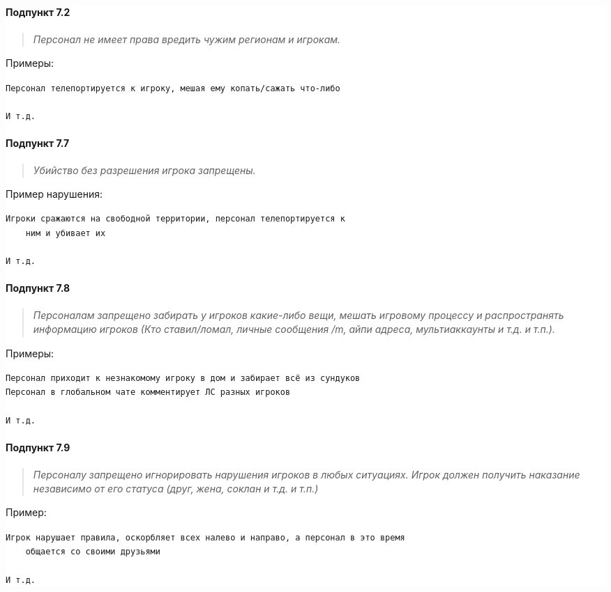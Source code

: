 



#### Подпункт 7.2

> _Персонал не имеет права вредить чужим регионам и игрокам._

Примеры:

```
Персонал телепортируется к игроку, мешая ему копать/сажать что-либо

И т.д.
```





#### Подпункт 7.7

> _Убийство без разрешения игрока запрещены._

Пример нарушения:

```
Игроки сражаются на свободной территории, персонал телепортируется к 
    ним и убивает их
    
И т.д.
```





#### Подпункт 7.8

> _Персоналам запрещено забирать у игроков какие-либо вещи, мешать игровому процессу и распространять информацию игроков (Кто ставил/ломал, личные сообщения /m, айпи адреса, мультиаккаунты и т.д. и т.п.)._

Примеры:

```
Персонал приходит к незнакомому игроку в дом и забирает всё из сундуков
Персонал в глобальном чате комментирует ЛС разных игроков

И т.д.
```





#### Подпункт 7.9

> _Персоналу запрещено игнорировать нарушения игроков в любых ситуациях. Игрок должен получить наказание независимо от его статуса (друг, жена, соклан и т.д. и т.п.)_

Пример:

```
Игрок нарушает правила, оскорбляет всех налево и направо, а персонал в это время
    общается со своими друзьями
    
И т.д.
```
